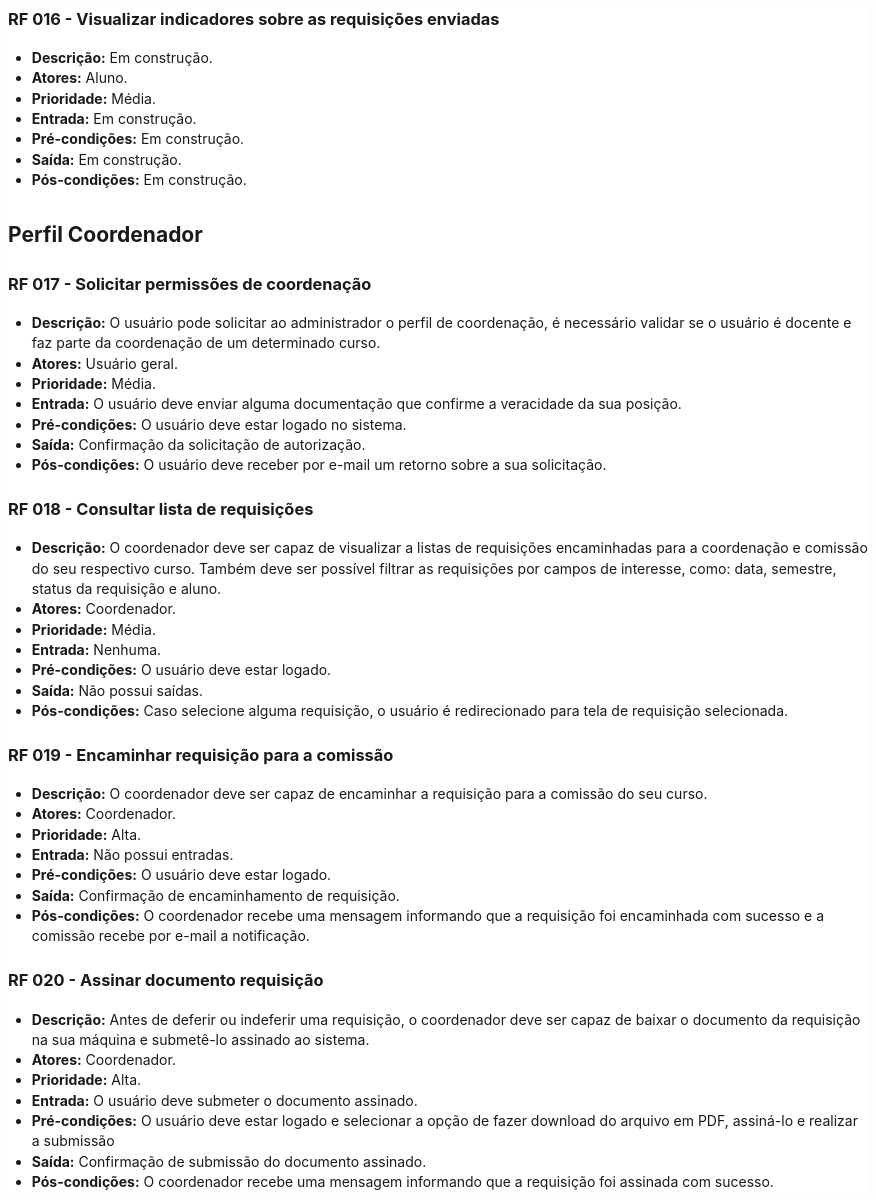 ### RF 016 - Visualizar indicadores sobre as requisições enviadas 
* **Descrição:** Em construção.
* **Atores:** Aluno.
* **Prioridade:** Média.
* **Entrada:** Em construção.
* **Pré-condições:** Em construção.
* **Saída:** Em construção.
* **Pós-condições:** Em construção.

## Perfil Coordenador

### RF 017 - Solicitar permissões de coordenação 
* **Descrição:** O usuário pode solicitar ao administrador o perfil de coordenação, é necessário validar se o usuário é docente e faz parte da coordenação de um determinado curso.
* **Atores:** Usuário geral.
* **Prioridade:** Média.
* **Entrada:** O usuário deve enviar alguma documentação que confirme a veracidade da sua posição.
* **Pré-condições:** O usuário deve estar logado no sistema.
* **Saída:** Confirmação da solicitação de autorização.
* **Pós-condições:** O usuário deve receber por e-mail um retorno sobre a sua solicitação.
  
### RF 018 - Consultar lista de requisições 
* **Descrição:** O coordenador deve ser capaz de visualizar a listas de requisições encaminhadas para a coordenação e comissão do seu respectivo curso. Também deve ser possível filtrar as requisições por campos de interesse, como: data, semestre, status da requisição e aluno.
* **Atores:** Coordenador.
* **Prioridade:** Média.
* **Entrada:** Nenhuma.
* **Pré-condições:** O usuário deve estar logado.
* **Saída:** Não possui saídas.
* **Pós-condições:** Caso selecione alguma requisição, o usuário é redirecionado para tela de requisição selecionada.

### RF 019 - Encaminhar requisição para a comissão 
* **Descrição:** O coordenador deve ser capaz de encaminhar a requisição para a comissão do seu curso.
* **Atores:** Coordenador.
* **Prioridade:** Alta.
* **Entrada:** Não possui entradas.
* **Pré-condições:** O usuário deve estar logado.
* **Saída:** Confirmação de encaminhamento de requisição.
* **Pós-condições:** O coordenador recebe uma mensagem informando que a requisição foi encaminhada com sucesso e a comissão recebe por e-mail a notificação.
 
### RF 020 - Assinar documento requisição
* **Descrição:** Antes de deferir ou indeferir uma requisição, o coordenador deve ser capaz de baixar o documento da requisição na sua máquina e submetê-lo assinado ao sistema.
* **Atores:** Coordenador.
* **Prioridade:** Alta.
* **Entrada:** O usuário deve submeter o documento assinado.
* **Pré-condições:** O usuário deve estar logado e selecionar a opção de fazer download do arquivo em PDF, assiná-lo e realizar a submissão
* **Saída:** Confirmação de submissão do documento assinado.
* **Pós-condições:** O coordenador recebe uma mensagem informando que a requisição foi assinada com sucesso.
